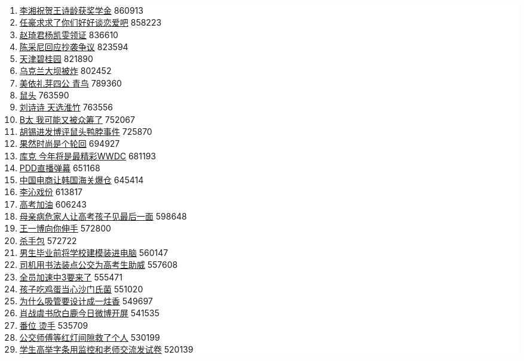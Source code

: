 1. [李湘祝贺王诗龄获奖学金](https://s.weibo.com/weibo?q=%23%E6%9D%8E%E6%B9%98%E7%A5%9D%E8%B4%BA%E7%8E%8B%E8%AF%97%E9%BE%84%E8%8E%B7%E5%A5%96%E5%AD%A6%E9%87%91%23&t=31&band_rank=4&Refer=top) 860913
1. [任豪求求了你们好好谈恋爱吧](https://s.weibo.com/weibo?q=%23%E4%BB%BB%E8%B1%AA%E6%B1%82%E6%B1%82%E4%BA%86%E4%BD%A0%E4%BB%AC%E5%A5%BD%E5%A5%BD%E8%B0%88%E6%81%8B%E7%88%B1%E5%90%A7%23&t=31&band_rank=7&Refer=top) 858223
1. [赵琦君杨凯雯领证](https://s.weibo.com/weibo?q=%23%E8%B5%B5%E7%90%A6%E5%90%9B%E6%9D%A8%E5%87%AF%E9%9B%AF%E9%A2%86%E8%AF%81%23&t=31&band_rank=11&Refer=top) 836610
1. [陈采尼回应抄袭争议](https://s.weibo.com/weibo?q=%23%E9%99%88%E9%87%87%E5%B0%BC%E5%9B%9E%E5%BA%94%E6%8A%84%E8%A2%AD%E4%BA%89%E8%AE%AE%23&t=31&band_rank=35&Refer=top) 823594
1. [天津碧桂园](https://s.weibo.com/weibo?q=%E5%A4%A9%E6%B4%A5%E7%A2%A7%E6%A1%82%E5%9B%AD&t=31&band_rank=50&Refer=top) 821890
1. [乌克兰大坝被炸](https://s.weibo.com/weibo?q=%E4%B9%8C%E5%85%8B%E5%85%B0%E5%A4%A7%E5%9D%9D%E8%A2%AB%E7%82%B8&t=31&band_rank=49&Refer=top) 802452
1. [美依礼芽四公 青鸟](https://s.weibo.com/weibo?q=%E7%BE%8E%E4%BE%9D%E7%A4%BC%E8%8A%BD%E5%9B%9B%E5%85%AC%20%E9%9D%92%E9%B8%9F&t=31&band_rank=8&Refer=top) 789360
1. [鼠头](https://s.weibo.com/weibo?q=%E9%BC%A0%E5%A4%B4&t=31&band_rank=43&Refer=top) 763590
1. [刘诗诗 天选淮竹](https://s.weibo.com/weibo?q=%E5%88%98%E8%AF%97%E8%AF%97%20%E5%A4%A9%E9%80%89%E6%B7%AE%E7%AB%B9&t=31&band_rank=27&Refer=top) 763556
1. [B太 我可能又被众筹了](https://s.weibo.com/weibo?q=B%E5%A4%AA%20%E6%88%91%E5%8F%AF%E8%83%BD%E5%8F%88%E8%A2%AB%E4%BC%97%E7%AD%B9%E4%BA%86&t=31&band_rank=46&Refer=top) 752067
1. [胡锡进发博评鼠头鸭脖事件](https://s.weibo.com/weibo?q=%E8%83%A1%E9%94%A1%E8%BF%9B%E5%8F%91%E5%8D%9A%E8%AF%84%E9%BC%A0%E5%A4%B4%E9%B8%AD%E8%84%96%E4%BA%8B%E4%BB%B6&t=31&band_rank=29&Refer=top) 725870
1. [果然时尚是个轮回](https://s.weibo.com/weibo?q=%23%E6%9E%9C%E7%84%B6%E6%97%B6%E5%B0%9A%E6%98%AF%E4%B8%AA%E8%BD%AE%E5%9B%9E%23&t=31&band_rank=15&Refer=top) 694927
1. [库克 今年将是最精彩WWDC](https://s.weibo.com/weibo?q=%E5%BA%93%E5%85%8B%20%E4%BB%8A%E5%B9%B4%E5%B0%86%E6%98%AF%E6%9C%80%E7%B2%BE%E5%BD%A9WWDC&t=31&band_rank=10&Refer=top) 681193
1. [PDD直播弹幕](https://s.weibo.com/weibo?q=PDD%E7%9B%B4%E6%92%AD%E5%BC%B9%E5%B9%95&t=31&band_rank=42&Refer=top) 651168
1. [中国电商让韩国海关爆仓](https://s.weibo.com/weibo?q=%23%E4%B8%AD%E5%9B%BD%E7%94%B5%E5%95%86%E8%AE%A9%E9%9F%A9%E5%9B%BD%E6%B5%B7%E5%85%B3%E7%88%86%E4%BB%93%23&t=31&band_rank=39&Refer=top) 645414
1. [李沁戏份](https://s.weibo.com/weibo?q=%E6%9D%8E%E6%B2%81%E6%88%8F%E4%BB%BD&t=31&band_rank=15&Refer=top) 613817
1. [高考加油](https://s.weibo.com/weibo?q=%E9%AB%98%E8%80%83%E5%8A%A0%E6%B2%B9&t=31&band_rank=22&Refer=top) 606243
1. [母亲病危家人让高考孩子见最后一面](https://s.weibo.com/weibo?q=%23%E6%AF%8D%E4%BA%B2%E7%97%85%E5%8D%B1%E5%AE%B6%E4%BA%BA%E8%AE%A9%E9%AB%98%E8%80%83%E5%AD%A9%E5%AD%90%E8%A7%81%E6%9C%80%E5%90%8E%E4%B8%80%E9%9D%A2%23&t=31&band_rank=9&Refer=top) 598648
1. [王一博向你伸手](https://s.weibo.com/weibo?q=%23%E7%8E%8B%E4%B8%80%E5%8D%9A%E5%90%91%E4%BD%A0%E4%BC%B8%E6%89%8B%23&t=31&band_rank=15&Refer=top) 572800
1. [杀手包](https://s.weibo.com/weibo?q=%23%E6%9D%80%E6%89%8B%E5%8C%85%23&t=31&band_rank=15&Refer=top) 572722
1. [男生毕业前将学校建模装进电脑](https://s.weibo.com/weibo?q=%23%E7%94%B7%E7%94%9F%E6%AF%95%E4%B8%9A%E5%89%8D%E5%B0%86%E5%AD%A6%E6%A0%A1%E5%BB%BA%E6%A8%A1%E8%A3%85%E8%BF%9B%E7%94%B5%E8%84%91%23&t=31&band_rank=15&Refer=top) 560147
1. [司机用书法装点公交为高考生助威](https://s.weibo.com/weibo?q=%23%E5%8F%B8%E6%9C%BA%E7%94%A8%E4%B9%A6%E6%B3%95%E8%A3%85%E7%82%B9%E5%85%AC%E4%BA%A4%E4%B8%BA%E9%AB%98%E8%80%83%E7%94%9F%E5%8A%A9%E5%A8%81%23&t=31&band_rank=15&Refer=top) 557608
1. [全员加速中3要来了](https://s.weibo.com/weibo?q=%23%E5%85%A8%E5%91%98%E5%8A%A0%E9%80%9F%E4%B8%AD3%E8%A6%81%E6%9D%A5%E4%BA%86%23&t=31&band_rank=18&Refer=top) 555471
1. [孩子吃鸡蛋当心沙门氏菌](https://s.weibo.com/weibo?q=%23%E5%AD%A9%E5%AD%90%E5%90%83%E9%B8%A1%E8%9B%8B%E5%BD%93%E5%BF%83%E6%B2%99%E9%97%A8%E6%B0%8F%E8%8F%8C%23&t=31&band_rank=15&Refer=top) 551020
1. [为什么吸管要设计成一炷香](https://s.weibo.com/weibo?q=%23%E4%B8%BA%E4%BB%80%E4%B9%88%E5%90%B8%E7%AE%A1%E8%A6%81%E8%AE%BE%E8%AE%A1%E6%88%90%E4%B8%80%E7%82%B7%E9%A6%99%23&t=31&band_rank=49&Refer=top) 549697
1. [肖战虞书欣白鹿今日微博开屏](https://s.weibo.com/weibo?q=%23%E8%82%96%E6%88%98%E8%99%9E%E4%B9%A6%E6%AC%A3%E7%99%BD%E9%B9%BF%E4%BB%8A%E6%97%A5%E5%BE%AE%E5%8D%9A%E5%BC%80%E5%B1%8F%23&t=31&band_rank=31&Refer=top) 541535
1. [番位 烫手](https://s.weibo.com/weibo?q=%E7%95%AA%E4%BD%8D%20%E7%83%AB%E6%89%8B&t=31&band_rank=20&Refer=top) 535709
1. [公交师傅等红灯间隙救了个人](https://s.weibo.com/weibo?q=%23%E5%85%AC%E4%BA%A4%E5%B8%88%E5%82%85%E7%AD%89%E7%BA%A2%E7%81%AF%E9%97%B4%E9%9A%99%E6%95%91%E4%BA%86%E4%B8%AA%E4%BA%BA%23&t=31&band_rank=15&Refer=top) 530199
1. [学生高举字条用监控和老师交流发试卷](https://s.weibo.com/weibo?q=%23%E5%AD%A6%E7%94%9F%E9%AB%98%E4%B8%BE%E5%AD%97%E6%9D%A1%E7%94%A8%E7%9B%91%E6%8E%A7%E5%92%8C%E8%80%81%E5%B8%88%E4%BA%A4%E6%B5%81%E5%8F%91%E8%AF%95%E5%8D%B7%23&t=31&band_rank=15&Refer=top) 520139